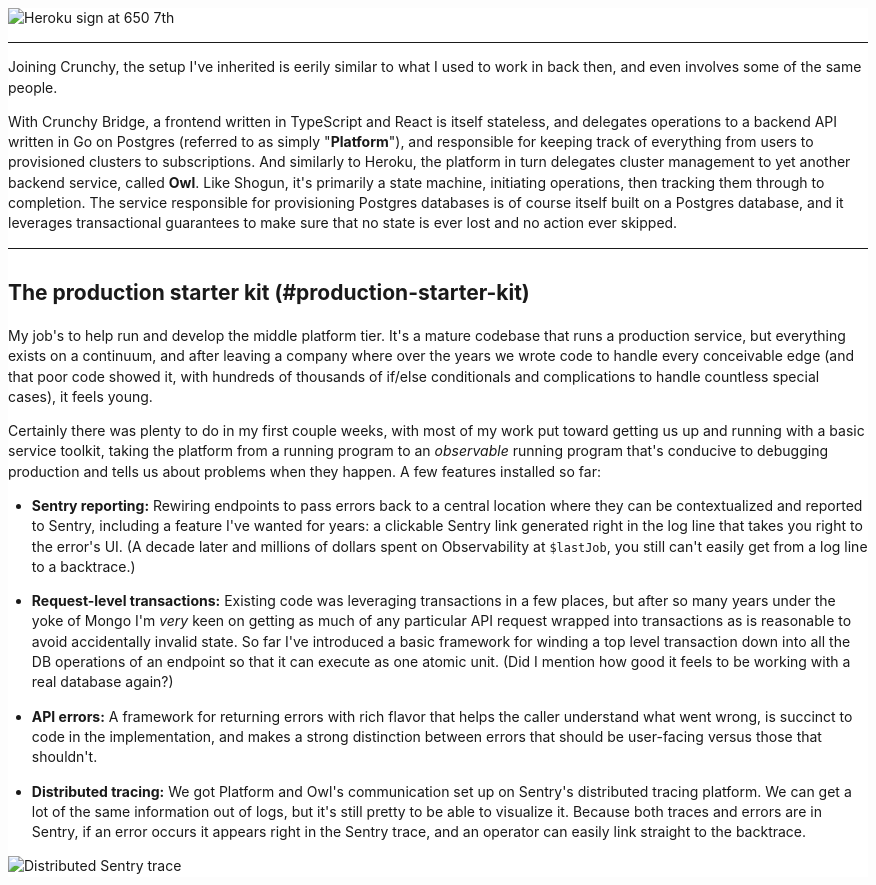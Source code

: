 <img src="/photographs/nanoglyphs/025-logs/heroku-sign@2x.jpg" alt="Heroku sign at 650 7th" class="wide" loading="lazy">

---

Joining Crunchy, the setup I've inherited is eerily similar to what I used to work in back then, and even involves some of the same people.

With Crunchy Bridge, a frontend written in TypeScript and React is itself stateless, and delegates operations to a backend API written in Go on Postgres (referred to as simply "**Platform**"), and responsible for keeping track of everything from users to provisioned clusters to subscriptions. And similarly to Heroku, the platform in turn delegates cluster management to yet another backend service, called **Owl**. Like Shogun, it's primarily a state machine, initiating operations, then tracking them through to completion. The service responsible for provisioning Postgres databases is of course itself built on a Postgres database, and it leverages transactional guarantees to make sure that no state is ever lost and no action ever skipped.

---

## The production starter kit (#production-starter-kit)

My job's to help run and develop the middle platform tier. It's a mature codebase that runs a production service, but everything exists on a continuum, and after leaving a company where over the years we wrote code to handle every conceivable edge (and that poor code showed it, with hundreds of thousands of if/else conditionals and complications to handle countless special cases), it feels young.

Certainly there was plenty to do in my first couple weeks, with most of my work put toward getting us up and running with a basic service toolkit, taking the platform from a running program to an _observable_ running program that's conducive to debugging production and tells us about problems when they happen. A few features installed so far:

* **Sentry reporting:** Rewiring endpoints to pass errors back to a central location where they can be contextualized and reported to Sentry, including a feature I've wanted for years: a clickable Sentry link generated right in the log line that takes you right to the error's UI. (A decade later and millions of dollars spent on Observability at `$lastJob`, you still can't easily get from a log line to a backtrace.)

* **Request-level transactions:** Existing code was leveraging transactions in a few places, but after so many years under the yoke of Mongo I'm _very_ keen on getting as much of any particular API request wrapped into transactions as is reasonable to avoid accidentally invalid state. So far I've introduced a basic framework for winding a top level transaction down into all the DB operations of an endpoint so that it can execute as one atomic unit. (Did I mention how good it feels to be working with a real database again?)

* **API errors:** A framework for returning errors with rich flavor that helps the caller understand what went wrong, is succinct to code in the implementation, and makes a strong distinction between errors that should be user-facing versus those that shouldn't.

* **Distributed tracing:** We got Platform and Owl's communication set up on Sentry's distributed tracing platform. We can get a lot of the same information out of logs, but it's still pretty to be able to visualize it. Because both traces and errors are in Sentry, if an error occurs it appears right in the Sentry trace, and an operator can easily link straight to the backtrace.

<img src="/photographs/nanoglyphs/025-logs/sentry-trace@2x.png" alt="Distributed Sentry trace" class="img_constrained" loading="lazy">

